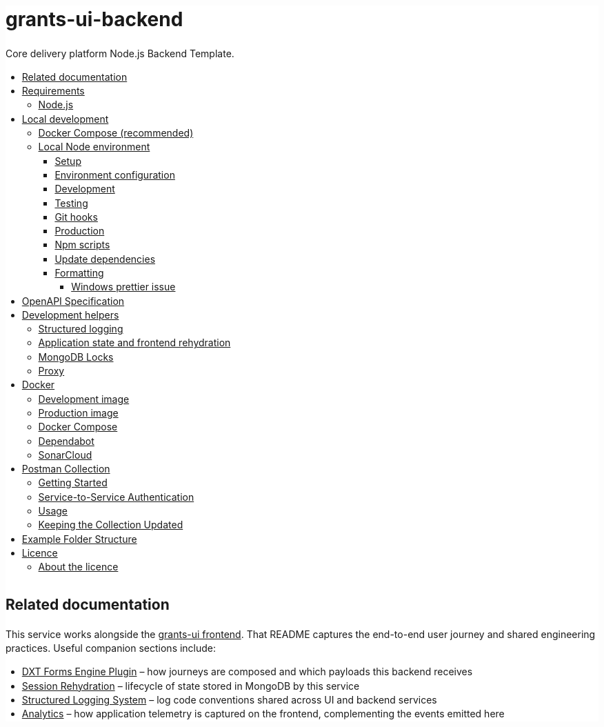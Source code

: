 # grants-ui-backend

Core delivery platform Node.js Backend Template.

- [Related documentation](#related-documentation)
- [Requirements](#requirements)
  - [Node.js](#nodejs)
- [Local development](#local-development)
  - [Docker Compose (recommended)](#docker-compose-recommended)
  - [Local Node environment](#local-node-environment)
    - [Setup](#setup)
    - [Environment configuration](#environment-configuration)
    - [Development](#development)
    - [Testing](#testing)
    - [Git hooks](#git-hooks)
    - [Production](#production)
    - [Npm scripts](#npm-scripts)
    - [Update dependencies](#update-dependencies)
    - [Formatting](#formatting)
      - [Windows prettier issue](#windows-prettier-issue)
- [OpenAPI Specification](#openapi-specification)
- [Development helpers](#development-helpers)
  - [Structured logging](#structured-logging)
  - [Application state and frontend rehydration](#application-state-and-frontend-rehydration)
  - [MongoDB Locks](#mongodb-locks)
  - [Proxy](#proxy)
- [Docker](#docker)
  - [Development image](#development-image)
  - [Production image](#production-image)
  - [Docker Compose](#docker-compose)
  - [Dependabot](#dependabot)
  - [SonarCloud](#sonarcloud)
- [Postman Collection](#postman-collection)
  - [Getting Started](#getting-started)
  - [Service-to-Service Authentication](#service-to-service-authentication)
  - [Usage](#usage)
  - [Keeping the Collection Updated](#keeping-the-collection-updated)
- [Example Folder Structure](#example-folder-structure)
- [Licence](#licence)
  - [About the licence](#about-the-licence)

## Related documentation

This service works alongside the [grants-ui frontend](https://github.com/DEFRA/grants-ui). That README captures the end-to-end user journey and shared engineering practices. Useful companion sections include:

- [DXT Forms Engine Plugin](https://github.com/DEFRA/grants-ui#dxt-forms-engine-plugin) – how journeys are composed and which payloads this backend receives
- [Session Rehydration](https://github.com/DEFRA/grants-ui#session-rehydration) – lifecycle of state stored in MongoDB by this service
- [Structured Logging System](https://github.com/DEFRA/grants-ui#structured-logging-system) – log code conventions shared across UI and backend services
- [Analytics](https://github.com/DEFRA/grants-ui#analytics) – how application telemetry is captured on the frontend, complementing the events emitted here
